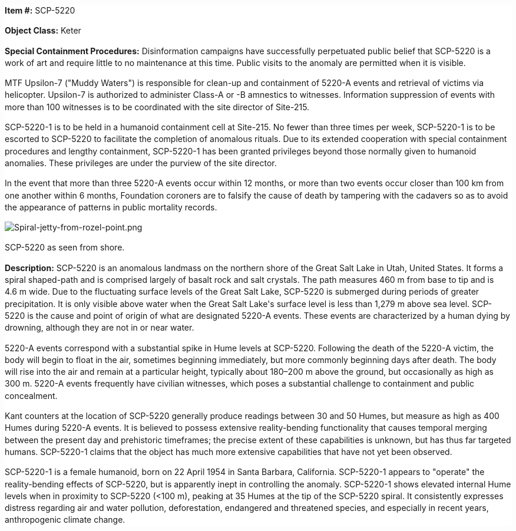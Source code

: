 **Item #:** SCP-5220

**Object Class:** Keter

**Special Containment Procedures:** Disinformation campaigns have successfully perpetuated public belief that SCP-5220 is a work of art and require little to no maintenance at this time. Public visits to the anomaly are permitted when it is visible.

MTF Upsilon-7 ("Muddy Waters") is responsible for clean-up and containment of 5220-A events and retrieval of victims via helicopter. Upsilon-7 is authorized to administer Class-A or -B amnestics to witnesses. Information suppression of events with more than 100 witnesses is to be coordinated with the site director of Site-215.

SCP-5220-1 is to be held in a humanoid containment cell at Site-215. No fewer than three times per week, SCP-5220-1 is to be escorted to SCP-5220 to facilitate the completion of anomalous rituals. Due to its extended cooperation with special containment procedures and lengthy containment, SCP-5220-1 has been granted privileges beyond those normally given to humanoid anomalies. These privileges are under the purview of the site director.

In the event that more than three 5220-A events occur within 12 months, or more than two events occur closer than 100 km from one another within 6 months, Foundation coroners are to falsify the cause of death by tampering with the cadavers so as to avoid the appearance of patterns in public mortality records.

![Spiral-jetty-from-rozel-point.png](https://upload.wikimedia.org/wikipedia/commons/8/84/Spiral-jetty-from-rozel-point.png)

SCP-5220 as seen from shore.

**Description:** SCP-5220 is an anomalous landmass on the northern shore of the Great Salt Lake in Utah, United States. It forms a spiral shaped-path and is comprised largely of basalt rock and salt crystals. The path measures 460 m from base to tip and is 4.6 m wide. Due to the fluctuating surface levels of the Great Salt Lake, SCP-5220 is submerged during periods of greater precipitation. It is only visible above water when the Great Salt Lake's surface level is less than 1,279 m above sea level. SCP-5220 is the cause and point of origin of what are designated 5220-A events. These events are characterized by a human dying by drowning, although they are not in or near water.

5220-A events correspond with a substantial spike in Hume levels at SCP-5220. Following the death of the 5220-A victim, the body will begin to float in the air, sometimes beginning immediately, but more commonly beginning days after death. The body will rise into the air and remain at a particular height, typically about 180–200 m above the ground, but occasionally as high as 300 m. 5220-A events frequently have civilian witnesses, which poses a substantial challenge to containment and public concealment.

Kant counters at the location of SCP-5220 generally produce readings between 30 and 50 Humes, but measure as high as 400 Humes during 5220-A events. It is believed to possess extensive reality-bending functionality that causes temporal merging between the present day and prehistoric timeframes; the precise extent of these capabilities is unknown, but has thus far targeted humans. SCP-5220-1 claims that the object has much more extensive capabilities that have not yet been observed.

SCP-5220-1 is a female humanoid, born on 22 April 1954 in Santa Barbara, California. SCP-5220-1 appears to "operate" the reality-bending effects of SCP-5220, but is apparently inept in controlling the anomaly. SCP-5220-1 shows elevated internal Hume levels when in proximity to SCP-5220 (<100 m), peaking at 35 Humes at the tip of the SCP-5220 spiral. It consistently expresses distress regarding air and water pollution, deforestation, endangered and threatened species, and especially in recent years, anthropogenic climate change.
